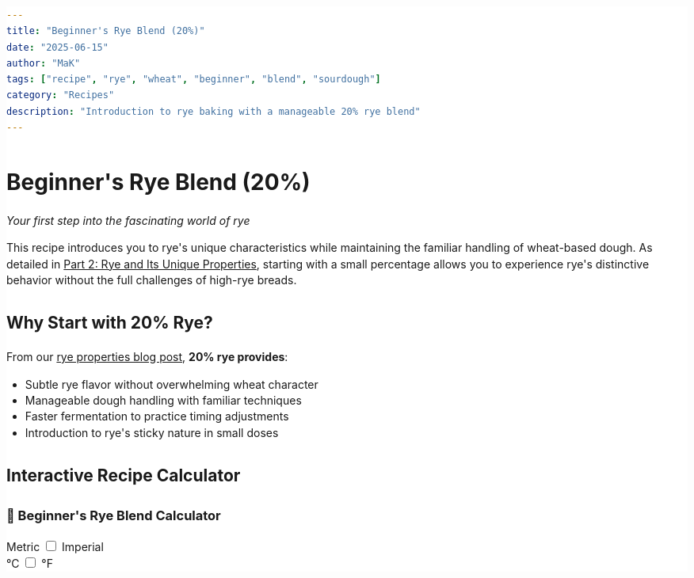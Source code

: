 ```yaml
---
title: "Beginner's Rye Blend (20%)"
date: "2025-06-15"
author: "MaK"
tags: ["recipe", "rye", "wheat", "beginner", "blend", "sourdough"]
category: "Recipes"
description: "Introduction to rye baking with a manageable 20% rye blend"
---
```


# Beginner's Rye Blend (20%)

*Your first step into the fascinating world of rye*

This recipe introduces you to rye's unique characteristics while maintaining the familiar handling of wheat-based dough. As detailed in [Part 2: Rye and Its Unique Properties](../../blog/posts/grains-series-part-2.md), starting with a small percentage allows you to experience rye's distinctive behavior without the full challenges of high-rye breads.

## Why Start with 20% Rye?

From our [rye properties blog post](../../blog/posts/grains-series-part-2.md#rye-and-wheat-combinations), **20% rye provides**:

- Subtle rye flavor without overwhelming wheat character
- Manageable dough handling with familiar techniques
- Faster fermentation to practice timing adjustments
- Introduction to rye's sticky nature in small doses

## Interactive Recipe Calculator

<div class="recipe-calculator">
  <div class="calculator-header">
    <h3 class="calculator-title">🌾 Beginner's Rye Blend Calculator</h3>
    <div class="unit-toggles">
      <div class="unit-toggle">
        <span>Metric</span>
        <label class="toggle-switch">
          <input type="checkbox" id="unit-toggle-rye">
          <span class="toggle-slider"></span>
        </label>
        <span>Imperial</span>
      </div>
      <div class="unit-toggle">
        <span>°C</span>
        <label class="toggle-switch">
          <input type="checkbox" id="temp-toggle-rye">
          <span class="toggle-slider"></span>
        </label>
        <span>°F</span>
      </div>
    </div>
  </div>
